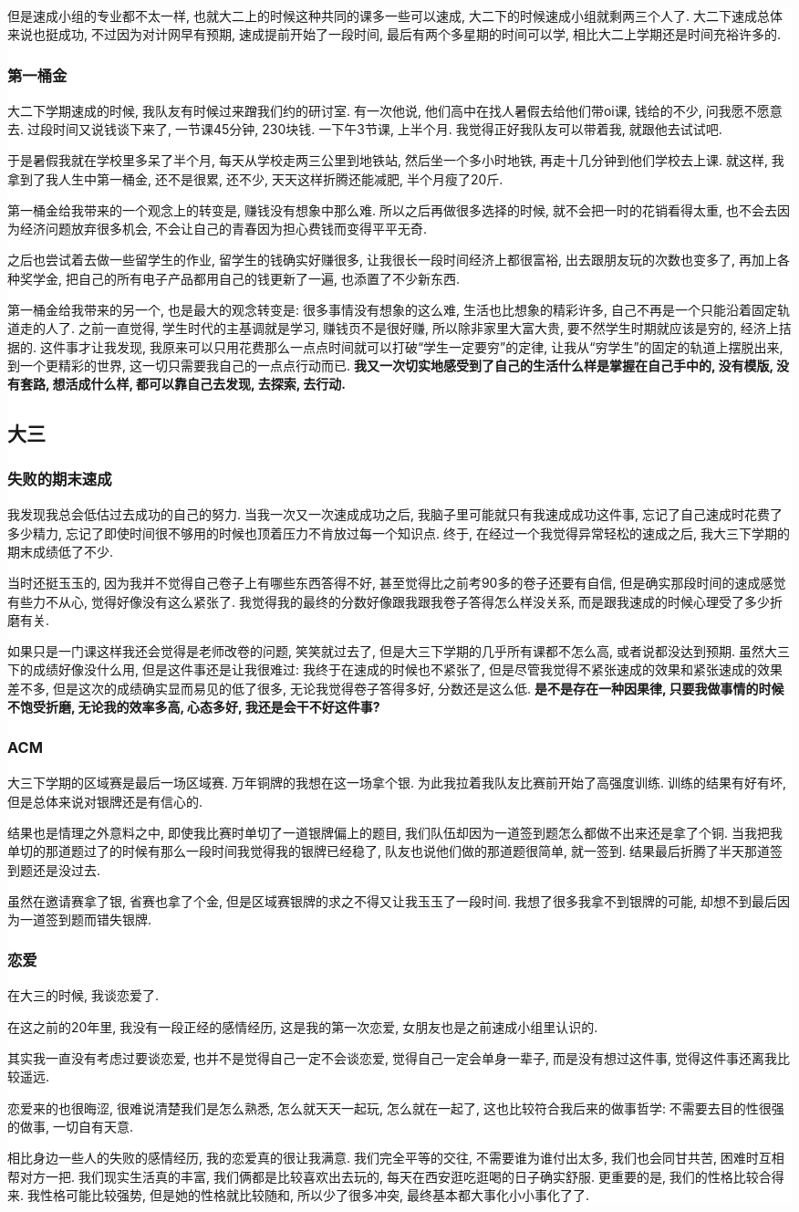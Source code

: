 但是速成小组的专业都不太一样, 也就大二上的时候这种共同的课多一些可以速成, 大二下的时候速成小组就剩两三个人了. 大二下速成总体来说也挺成功, 不过因为对计网早有预期, 速成提前开始了一段时间, 最后有两个多星期的时间可以学, 相比大二上学期还是时间充裕许多的.

### 第一桶金

大二下学期速成的时候, 我队友有时候过来蹭我们约的研讨室. 有一次他说, 他们高中在找人暑假去给他们带oi课, 钱给的不少, 问我愿不愿意去. 过段时间又说钱谈下来了, 一节课45分钟, 230块钱. 一下午3节课, 上半个月. 我觉得正好我队友可以带着我, 就跟他去试试吧. 

于是暑假我就在学校里多呆了半个月, 每天从学校走两三公里到地铁站, 然后坐一个多小时地铁, 再走十几分钟到他们学校去上课. 就这样, 我拿到了我人生中第一桶金, 还不是很累, 还不少, 天天这样折腾还能减肥, 半个月瘦了20斤.

第一桶金给我带来的一个观念上的转变是, 赚钱没有想象中那么难. 所以之后再做很多选择的时候, 就不会把一时的花销看得太重, 也不会去因为经济问题放弃很多机会, 不会让自己的青春因为担心费钱而变得平平无奇.

之后也尝试着去做一些留学生的作业, 留学生的钱确实好赚很多, 让我很长一段时间经济上都很富裕, 出去跟朋友玩的次数也变多了, 再加上各种奖学金, 把自己的所有电子产品都用自己的钱更新了一遍, 也添置了不少新东西.

第一桶金给我带来的另一个, 也是最大的观念转变是: 很多事情没有想象的这么难, 生活也比想象的精彩许多, 自己不再是一个只能沿着固定轨道走的人了. 之前一直觉得, 学生时代的主基调就是学习, 赚钱页不是很好赚, 所以除非家里大富大贵, 要不然学生时期就应该是穷的, 经济上拮据的. 这件事才让我发现, 我原来可以只用花费那么一点点时间就可以打破“学生一定要穷”的定律, 让我从“穷学生”的固定的轨道上摆脱出来, 到一个更精彩的世界, 这一切只需要我自己的一点点行动而已. **我又一次切实地感受到了自己的生活什么样是掌握在自己手中的, 没有模版, 没有套路, 想活成什么样, 都可以靠自己去发现, 去探索, 去行动.**

## 大三

### 失败的期末速成

我发现我总会低估过去成功的自己的努力. 当我一次又一次速成成功之后, 我脑子里可能就只有我速成成功这件事, 忘记了自己速成时花费了多少精力, 忘记了即使时间很不够用的时候也顶着压力不肯放过每一个知识点. 终于, 在经过一个我觉得异常轻松的速成之后, 我大三下学期的期末成绩低了不少.

当时还挺玉玉的, 因为我并不觉得自己卷子上有哪些东西答得不好, 甚至觉得比之前考90多的卷子还要有自信, 但是确实那段时间的速成感觉有些力不从心, 觉得好像没有这么紧张了. 我觉得我的最终的分数好像跟我跟我卷子答得怎么样没关系, 而是跟我速成的时候心理受了多少折磨有关.

如果只是一门课这样我还会觉得是老师改卷的问题, 笑笑就过去了, 但是大三下学期的几乎所有课都不怎么高, 或者说都没达到预期. 虽然大三下的成绩好像没什么用, 但是这件事还是让我很难过: 我终于在速成的时候也不紧张了, 但是尽管我觉得不紧张速成的效果和紧张速成的效果差不多, 但是这次的成绩确实显而易见的低了很多, 无论我觉得卷子答得多好, 分数还是这么低. **是不是存在一种因果律, 只要我做事情的时候不饱受折磨, 无论我的效率多高, 心态多好, 我还是会干不好这件事?**

### ACM

大三下学期的区域赛是最后一场区域赛. 万年铜牌的我想在这一场拿个银. 为此我拉着我队友比赛前开始了高强度训练. 训练的结果有好有坏, 但是总体来说对银牌还是有信心的. 

结果也是情理之外意料之中, 即使我比赛时单切了一道银牌偏上的题目, 我们队伍却因为一道签到题怎么都做不出来还是拿了个铜. 当我把我单切的那道题过了的时候有那么一段时间我觉得我的银牌已经稳了, 队友也说他们做的那道题很简单, 就一签到. 结果最后折腾了半天那道签到题还是没过去.

虽然在邀请赛拿了银, 省赛也拿了个金, 但是区域赛银牌的求之不得又让我玉玉了一段时间. 我想了很多我拿不到银牌的可能, 却想不到最后因为一道签到题而错失银牌. 

### 恋爱

在大三的时候, 我谈恋爱了. 

在这之前的20年里, 我没有一段正经的感情经历, 这是我的第一次恋爱, 女朋友也是之前速成小组里认识的.

其实我一直没有考虑过要谈恋爱, 也并不是觉得自己一定不会谈恋爱, 觉得自己一定会单身一辈子, 而是没有想过这件事, 觉得这件事还离我比较遥远.

恋爱来的也很晦涩, 很难说清楚我们是怎么熟悉, 怎么就天天一起玩, 怎么就在一起了, 这也比较符合我后来的做事哲学: 不需要去目的性很强的做事, 一切自有天意.

相比身边一些人的失败的感情经历, 我的恋爱真的很让我满意. 我们完全平等的交往, 不需要谁为谁付出太多, 我们也会同甘共苦, 困难时互相帮对方一把. 我们现实生活真的丰富, 我们俩都是比较喜欢出去玩的, 每天在西安逛吃逛喝的日子确实舒服. 更重要的是, 我们的性格比较合得来. 我性格可能比较强势, 但是她的性格就比较随和, 所以少了很多冲突, 最终基本都大事化小小事化了了.
